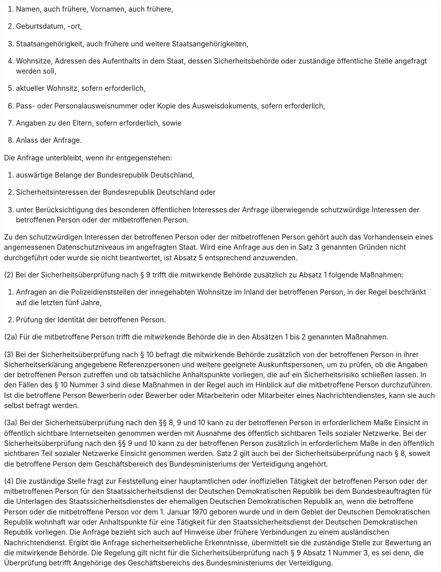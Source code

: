 1. Namen, auch frühere, Vornamen, auch frühere,

2. Geburtsdatum, -ort,

3. Staatsangehörigkeit, auch frühere und weitere Staatsangehörigkeiten,

4. Wohnsitze, Adressen des Aufenthalts in dem Staat, dessen Sicherheitsbehörde oder zuständige öffentliche Stelle angefragt werden soll,

5. aktueller Wohnsitz, sofern erforderlich,

6. Pass- oder Personalausweisnummer oder Kopie des Ausweisdokuments, sofern erforderlich,

7. Angaben zu den Eltern, sofern erforderlich, sowie

8. Anlass der Anfrage.

Die Anfrage unterbleibt, wenn ihr entgegenstehen:

1. auswärtige Belange der Bundesrepublik Deutschland,

2. Sicherheitsinteressen der Bundesrepublik Deutschland oder

3. unter Berücksichtigung des besonderen öffentlichen Interesses der Anfrage überwiegende schutzwürdige Interessen der betroffenen Person oder der mitbetroffenen Person.

Zu den schutzwürdigen Interessen der betroffenen Person oder der mitbetroffenen Person gehört auch das Vorhandensein eines angemessenen Datenschutzniveaus im angefragten Staat. Wird eine Anfrage aus den in Satz 3 genannten Gründen nicht durchgeführt oder wurde sie nicht beantwortet, ist Absatz 5 entsprechend anzuwenden.

(2) Bei der Sicherheitsüberprüfung nach § 9 trifft die mitwirkende Behörde zusätzlich zu Absatz 1 folgende Maßnahmen:

1. Anfragen an die Polizeidienststellen der innegehabten Wohnsitze im Inland der betroffenen Person, in der Regel beschränkt auf die letzten fünf Jahre,

2. Prüfung der Identität der betroffenen Person.

(2a) Für die mitbetroffene Person trifft die mitwirkende Behörde die in den Absätzen 1 bis 2 genannten Maßnahmen.

(3) Bei der Sicherheitsüberprüfung nach § 10 befragt die mitwirkende Behörde zusätzlich von der betroffenen Person in ihrer Sicherheitserklärung angegebene Referenzpersonen und weitere geeignete Auskunftspersonen, um zu prüfen, ob die Angaben der betroffenen Person zutreffen und ob tatsächliche Anhaltspunkte vorliegen, die auf ein Sicherheitsrisiko schließen lassen. In den Fällen des § 10 Nummer 3 sind diese Maßnahmen in der Regel auch im Hinblick auf die mitbetroffene Person durchzuführen. Ist die betroffene Person Bewerberin oder Bewerber oder Mitarbeiterin oder Mitarbeiter eines Nachrichtendienstes, kann sie auch selbst befragt werden.

(3a) Bei der Sicherheitsüberprüfung nach den §§ 8, 9 und 10 kann zu der betroffenen Person in erforderlichem Maße Einsicht in öffentlich sichtbare Internetseiten genommen werden mit Ausnahme des öffentlich sichtbaren Teils sozialer Netzwerke. Bei der Sicherheitsüberprüfung nach den §§ 9 und 10 kann zu der betroffenen Person zusätzlich in erforderlichem Maße in den öffentlich sichtbaren Teil sozialer Netzwerke Einsicht genommen werden. Satz 2 gilt auch bei der Sicherheitsüberprüfung nach § 8, soweit die betroffene Person dem Geschäftsbereich des Bundesministeriums der Verteidigung angehört.

(4) Die zuständige Stelle fragt zur Feststellung einer hauptamtlichen oder inoffiziellen Tätigkeit der betroffenen Person oder der mitbetroffenen Person für den Staatssicherheitsdienst der Deutschen Demokratischen Republik bei dem Bundesbeauftragten für die Unterlagen des Staatssicherheitsdienstes der ehemaligen Deutschen Demokratischen Republik an, wenn die betroffene Person oder die mitbetroffene Person vor dem 1. Januar 1970 geboren wurde und in dem Gebiet der Deutschen Demokratischen Republik wohnhaft war oder Anhaltspunkte für eine Tätigkeit für den Staatssicherheitsdienst der Deutschen Demokratischen Republik vorliegen. Die Anfrage bezieht sich auch auf Hinweise über frühere Verbindungen zu einem ausländischen Nachrichtendienst. Ergibt die Anfrage sicherheitserhebliche Erkenntnisse, übermittelt sie die zuständige Stelle zur Bewertung an die mitwirkende Behörde. Die Regelung gilt nicht für die Sicherheitsüberprüfung nach § 9 Absatz 1 Nummer 3, es sei denn, die Überprüfung betrifft Angehörige des Geschäftsbereichs des Bundesministeriums der Verteidigung.
